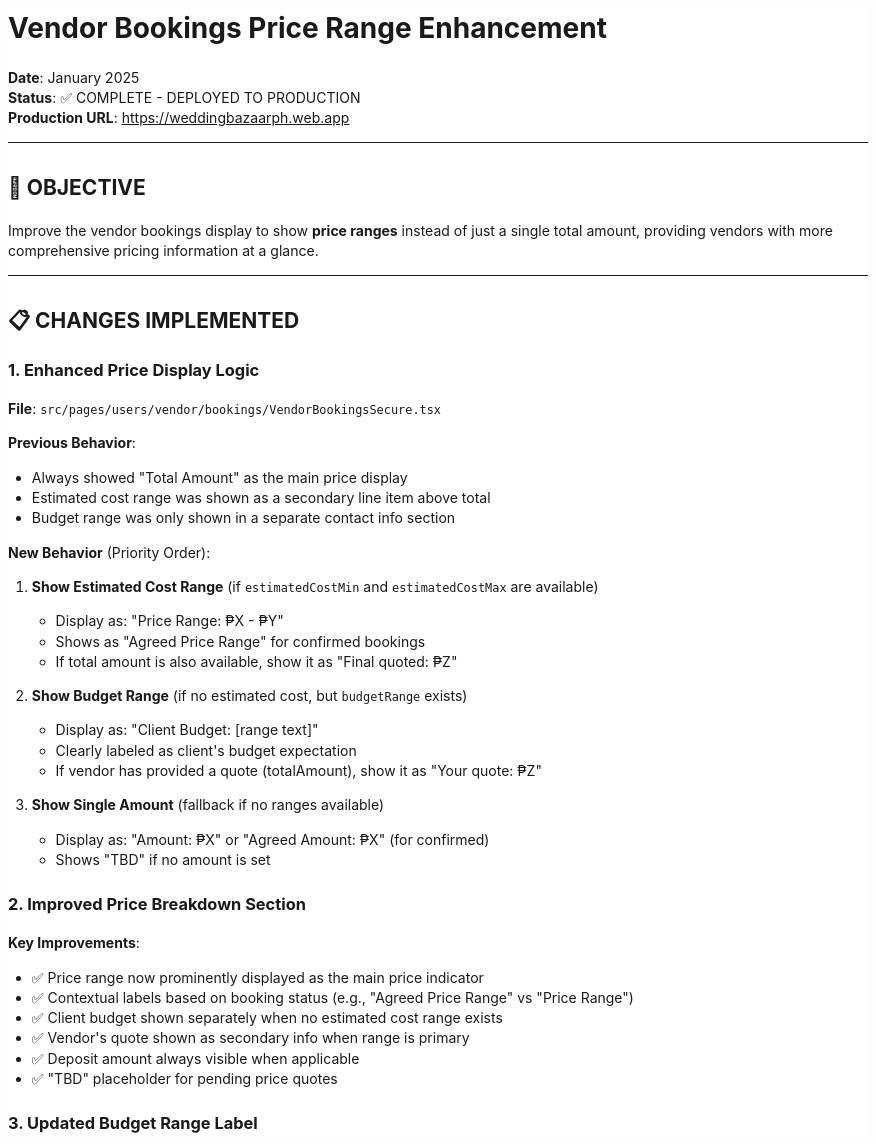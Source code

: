 # Vendor Bookings Price Range Enhancement

**Date**: January 2025  
**Status**: ✅ COMPLETE - DEPLOYED TO PRODUCTION  
**Production URL**: https://weddingbazaarph.web.app

---

## 🎯 OBJECTIVE

Improve the vendor bookings display to show **price ranges** instead of just a single total amount, providing vendors with more comprehensive pricing information at a glance.

---

## 📋 CHANGES IMPLEMENTED

### 1. **Enhanced Price Display Logic**

**File**: `src/pages/users/vendor/bookings/VendorBookingsSecure.tsx`

**Previous Behavior**:
- Always showed "Total Amount" as the main price display
- Estimated cost range was shown as a secondary line item above total
- Budget range was only shown in a separate contact info section

**New Behavior** (Priority Order):
1. **Show Estimated Cost Range** (if `estimatedCostMin` and `estimatedCostMax` are available)
   - Display as: "Price Range: ₱X - ₱Y"
   - Shows as "Agreed Price Range" for confirmed bookings
   - If total amount is also available, show it as "Final quoted: ₱Z"

2. **Show Budget Range** (if no estimated cost, but `budgetRange` exists)
   - Display as: "Client Budget: [range text]"
   - Clearly labeled as client's budget expectation
   - If vendor has provided a quote (totalAmount), show it as "Your quote: ₱Z"

3. **Show Single Amount** (fallback if no ranges available)
   - Display as: "Amount: ₱X" or "Agreed Amount: ₱X" (for confirmed)
   - Shows "TBD" if no amount is set

### 2. **Improved Price Breakdown Section**

**Key Improvements**:
- ✅ Price range now prominently displayed as the main price indicator
- ✅ Contextual labels based on booking status (e.g., "Agreed Price Range" vs "Price Range")
- ✅ Client budget shown separately when no estimated cost range exists
- ✅ Vendor's quote shown as secondary info when range is primary
- ✅ Deposit amount always visible when applicable
- ✅ "TBD" placeholder for pending price quotes

### 3. **Updated Budget Range Label**
